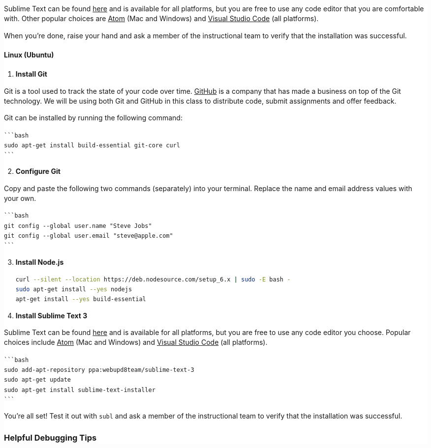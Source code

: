 Sublime Text can be found [here](http://www.sublimetext.com/3) and is available for all platforms, but you are free to use any code editor that you are comfortable with. Other popular choices are [Atom](http://atom.io) (Mac and Windows) and [Visual Studio Code](https://code.visualstudio.com/#alt-downloads) (all platforms).

When you’re done, raise your hand and ask a member of the instructional team to verify that the installation was successful.

#### Linux (Ubuntu)

1. **Install Git**

Git is a tool used to track the state of your code over time. [GitHub](https://github.com) is a company that has made a business on top of the Git technology. We will be using both Git and GitHub in this class to distribute code, submit assignments and offer feedback.

Git can be installed by running the following command:

    ```bash
    sudo apt-get install build-essential git-core curl
    ```

2. **Configure Git**

Copy and paste the following two commands (separately) into your terminal. Replace the name and email address values with your own.

    ```bash
    git config --global user.name "Steve Jobs"
    git config --global user.email "steve@apple.com"
    ```

3. **Install Node.js**

   ```bash
   curl --silent --location https://deb.nodesource.com/setup_6.x | sudo -E bash -
   sudo apt-get install --yes nodejs
   apt-get install --yes build-essential
   ```

4. **Install Sublime Text 3**

Sublime Text can be found [here](http://www.sublimetext.com/3) and is available for all platforms, but you are free to use any code editor you choose. Popular choices include [Atom](http://atom.io) (Mac and Windows) and [Visual Studio Code](https://code.visualstudio.com/#alt-downloads) (all platforms).

    ```bash
    sudo add-apt-repository ppa:webupd8team/sublime-text-3
    sudo apt-get update
    sudo apt-get install sublime-text-installer
    ```

You’re all set! Test it out with `subl` and ask a member of the instructional team to verify that the installation was successful.

### Helpful Debugging Tips
